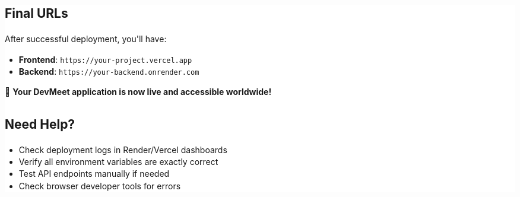 ## Final URLs

After successful deployment, you'll have:
- **Frontend**: `https://your-project.vercel.app`
- **Backend**: `https://your-backend.onrender.com`

🎉 **Your DevMeet application is now live and accessible worldwide!**

## Need Help?
- Check deployment logs in Render/Vercel dashboards
- Verify all environment variables are exactly correct
- Test API endpoints manually if needed
- Check browser developer tools for errors
